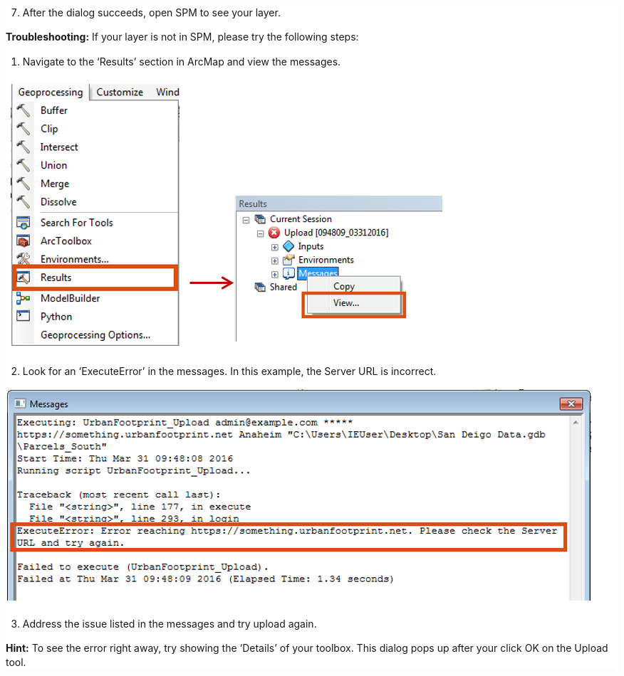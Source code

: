 7.	After the dialog succeeds, open SPM to see your layer.

**Troubleshooting:** If your layer is not in SPM, please try the following steps:

1.	Navigate to the ‘Results’ section in ArcMap and view the messages.

  ![arctoolbox_troubleshooting_1](images/scag_10_11_17/arctoolbox_troubleshooting_1.png)

2.	Look for an ‘ExecuteError’ in the messages. In this example, the Server URL is incorrect.

  ![arctoolbox_troubleshooting_2](images/scag_10_11_17/arctoolbox_troubleshooting_2.png)

3.	Address the issue listed in the messages and try upload again.

  **Hint:** To see the error right away, try showing the ‘Details’ of your toolbox. This dialog pops up after your click OK on the Upload tool.
